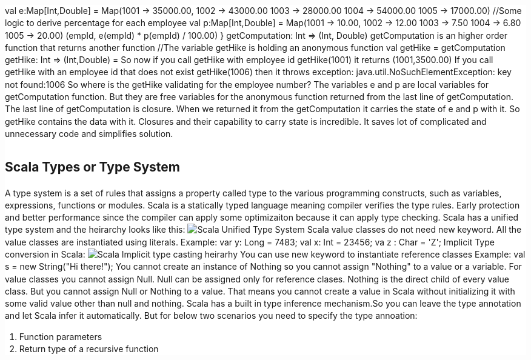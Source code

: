  val e:Map[Int,Double] = Map(1001 -> 35000.00,
                          1002 -> 43000.00
                          1003 -> 28000.00
                          1004 -> 54000.00
                          1005 -> 17000.00)
  //Some logic to derive percentage for each employee
  val p:Map[Int,Double] = Map(1001 -> 10.00,
                          1002 -> 12.00
                          1003 -> 7.50
                          1004 -> 6.80
                          1005 -> 20.00)
  (empId, e(empId) * p(empId) / 100.00)
}
getComputation: Int => (Int, Double)
getComputation is an higher order function that returns another function
//The variable getHike is holding an anonymous function
val getHike = getComputation
getHike: Int => (Int,Double) = <functional>
So now if you call getHike with employee id 
getHike(1001) it returns (1001,3500.00)
If you call getHike with an employee id that does not exist 
getHike(1006) then it throws exception: java.util.NoSuchElementException: key not found:1006
So where is the getHike validating for the employee number?
The variables e and p are local variables for getComputation function. But they are  free variables for the anonymous function returned from the last line of getComputation.
The last line of getComputation is closure.
When we returned it from the getComputation it carries the state of e and p with it. So getHike contains the data with it.
Closures and their capability to carry state is incredible. It saves lot of complicated and unnecessary code and simplifies solution.

## Scala Types or Type System
A type system is a set of rules that assigns a property called type to the various programming constructs, such as variables, expressions, functions or modules.
Scala is a statically typed language meaning compiler verifies the type rules.
Early protection and better performance since the compiler can apply some optimizaiton because it can apply type checking.
Scala has a unified type system and the heirarchy looks like this:
![Scala Unified Type System](https://docs.scala-lang.org/resources/images/tour/unified-types-diagram.svg)
Scala value classes do not need new keyword.
All the value classes are instantiated using literals.
Example:
var y: Long = 7483;
val x: Int = 23456;
va z : Char = 'Z';
Implicit Type conversion in Scala:
![Scala Implicit type casting heirarhy](https://docs.scala-lang.org/resources/images/tour/type-casting-diagram.svg)
You can use new keyword to instantiate reference classes
Example:
val s = new String("Hi there!");
You cannot create an instance of Nothing so you cannot assign "Nothing" to a value or a variable.
For value classes you cannot assign Null. Null can be assigned only for reference clases.
Nothing is the direct child of every value class. But you cannot assign Null or Nothing to a value.
That means you cannot create a value in Scala without initializing it with some valid value other than null and nothing.
Scala has a built in type inference mechanism.So you can leave the type annotation and let Scala infer it automatically.
But for below two scenarios you need to specify the type annoation:
1. Function parameters
2. Return type of a recursive function
